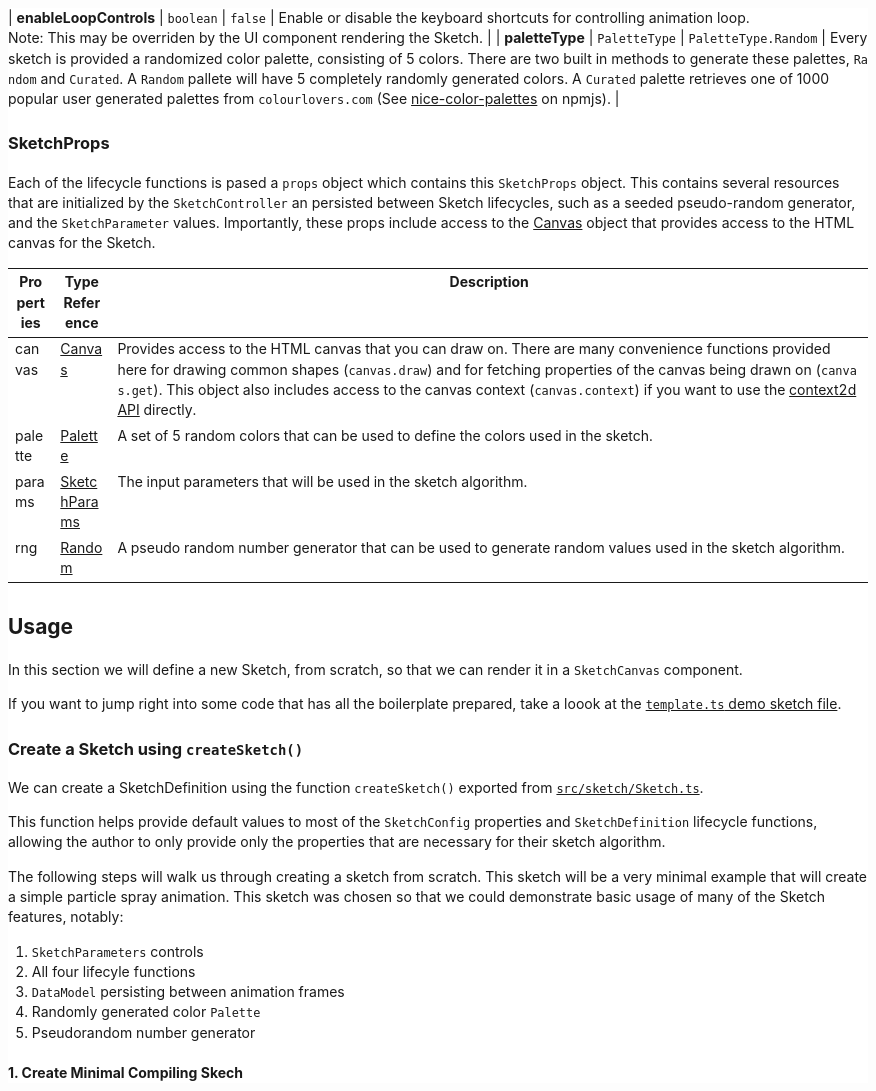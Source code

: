| **enableLoopControls** | `boolean`     | `false`                                        | Enable or disable the keyboard shortcuts for controlling animation loop.<br/>Note: This may be overriden by the UI component rendering the Sketch.                                                                                                                                                                                                                                                                              |
| **paletteType**        | `PaletteType` | `PaletteType.Random`                           | Every sketch is provided a randomized color palette, consisting of 5 colors. There are two built in methods to generate these palettes, `Random` and `Curated`. A `Random` pallete will have 5 completely randomly generated colors. A `Curated` palette retrieves one of 1000 popular user generated palettes from `colourlovers.com` (See [nice-color-palettes](https://www.npmjs.com/package/nice-color-palettes) on npmjs). |

### SketchProps

Each of the lifecycle functions is pased a `props` object which contains this `SketchProps` object. This contains several resources that are initialized by the `SketchController` an persisted between Sketch lifecycles, such as a seeded pseudo-random generator, and the `SketchParameter` values. Importantly, these props include access to the [Canvas](https://github.com/code-not-art/core/tree/main/docs/Canvas.md) object that provides access to the HTML canvas for the Sketch.

| Properties | Type Reference                                                          | Description                                                                                                                                                                                                                                                                                                                                                                                                                          |
| ---------- | ----------------------------------------------------------------------- | ------------------------------------------------------------------------------------------------------------------------------------------------------------------------------------------------------------------------------------------------------------------------------------------------------------------------------------------------------------------------------------------------------------------------------------ |
| canvas     | [Canvas](https://github.com/code-not-art/core/tree/main/docs/Canvas.md) | Provides access to the HTML canvas that you can draw on. There are many convenience functions provided here for drawing common shapes (`canvas.draw`) and for fetching properties of the canvas being drawn on (`canvas.get`). This object also includes access to the canvas context (`canvas.context`) if you want to use the [context2d API](https://developer.mozilla.org/en-US/docs/Web/API/CanvasRenderingContext2D) directly. |
| palette    | [Palette](./palettes.md)                                                | A set of 5 random colors that can be used to define the colors used in the sketch.                                                                                                                                                                                                                                                                                                                                                   |
| params     | [SketchParams](#sketchparameters)                                       | The input parameters that will be used in the sketch algorithm.                                                                                                                                                                                                                                                                                                                                                                      |
| rng        | [Random](https://github.com/code-not-art/core/tree/main/docs/Random.md) | A pseudo random number generator that can be used to generate random values used in the sketch algorithm.                                                                                                                                                                                                                                                                                                                            |

## Usage

In this section we will define a new Sketch, from scratch, so that we can render it in a `SketchCanvas` component.

If you want to jump right into some code that has all the boilerplate prepared, take a loook at the [`template.ts` demo sketch file](../src/demos/template.ts).

### Create a Sketch using `createSketch()`

We can create a SketchDefinition using the function `createSketch()` exported from [`src/sketch/Sketch.ts`](../src/sketch/Sketch.ts).

This function helps provide default values to most of the `SketchConfig` properties and `SketchDefinition` lifecycle functions, allowing the author to only provide only the properties that are necessary for their sketch algorithm.

The following steps will walk us through creating a sketch from scratch. This sketch will be a very minimal example that will create a simple particle spray animation. This sketch was chosen so that we could demonstrate basic usage of many of the Sketch features, notably:

1.  `SketchParameters` controls
2.  All four lifecyle functions
3.  `DataModel` persisting between animation frames
4.  Randomly generated color `Palette`
5.  Pseudorandom number generator

#### 1. Create Minimal Compiling Skech
